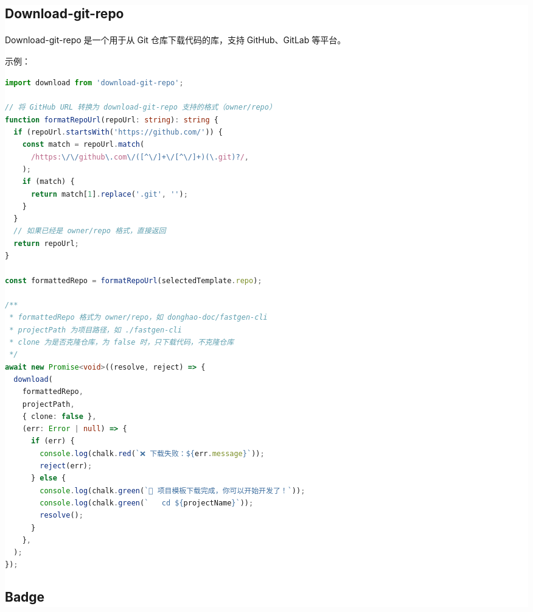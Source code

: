 ## Download-git-repo

Download-git-repo 是一个用于从 Git 仓库下载代码的库，支持 GitHub、GitLab 等平台。

示例：

```ts
import download from 'download-git-repo';

// 将 GitHub URL 转换为 download-git-repo 支持的格式（owner/repo）
function formatRepoUrl(repoUrl: string): string {
  if (repoUrl.startsWith('https://github.com/')) {
    const match = repoUrl.match(
      /https:\/\/github\.com\/([^\/]+\/[^\/]+)(\.git)?/,
    );
    if (match) {
      return match[1].replace('.git', '');
    }
  }
  // 如果已经是 owner/repo 格式，直接返回
  return repoUrl;
}

const formattedRepo = formatRepoUrl(selectedTemplate.repo);

/**
 * formattedRepo 格式为 owner/repo，如 donghao-doc/fastgen-cli
 * projectPath 为项目路径，如 ./fastgen-cli
 * clone 为是否克隆仓库，为 false 时，只下载代码，不克隆仓库
 */
await new Promise<void>((resolve, reject) => {
  download(
    formattedRepo,
    projectPath,
    { clone: false },
    (err: Error | null) => {
      if (err) {
        console.log(chalk.red(`❌ 下载失败：${err.message}`));
        reject(err);
      } else {
        console.log(chalk.green(`🎉 项目模板下载完成，你可以开始开发了！`));
        console.log(chalk.green(`   cd ${projectName}`));
        resolve();
      }
    },
  );
});
```

## Badge

<style>
  a > img {
    display: inline-block;
  }
</style>
